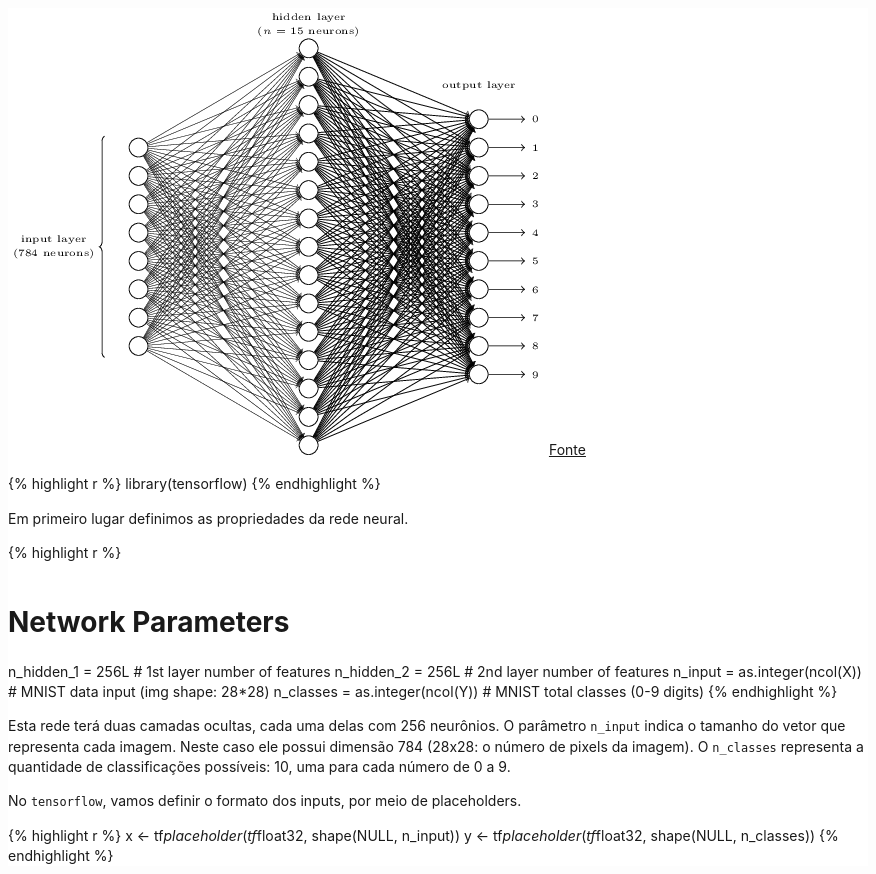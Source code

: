 ![Neuralnet](/images/neural-net.png)
[Fonte](http://neuralnetworksanddeeplearning.com/chap1.html)


{% highlight r %}
library(tensorflow)
{% endhighlight %}

Em primeiro lugar definimos as propriedades da rede neural.


{% highlight r %}
# Network Parameters
n_hidden_1 = 256L # 1st layer number of features
n_hidden_2 = 256L # 2nd layer number of features
n_input = as.integer(ncol(X)) # MNIST data input (img shape: 28*28)
n_classes = as.integer(ncol(Y)) # MNIST total classes (0-9 digits)
{% endhighlight %}

Esta rede terá duas camadas ocultas, cada uma delas com 256 neurônios. O parâmetro `n_input` indica o tamanho do vetor que representa cada imagem. Neste caso ele possui dimensão 784 (28x28: o número de pixels da imagem). O `n_classes` representa a quantidade de classificações possíveis: 10, uma para cada número de 0 a 9.

No `tensorflow`, vamos definir o formato dos inputs, por meio de placeholders.


{% highlight r %}
x <- tf$placeholder(tf$float32, shape(NULL, n_input))
y <- tf$placeholder(tf$float32, shape(NULL, n_classes))
{% endhighlight %}
